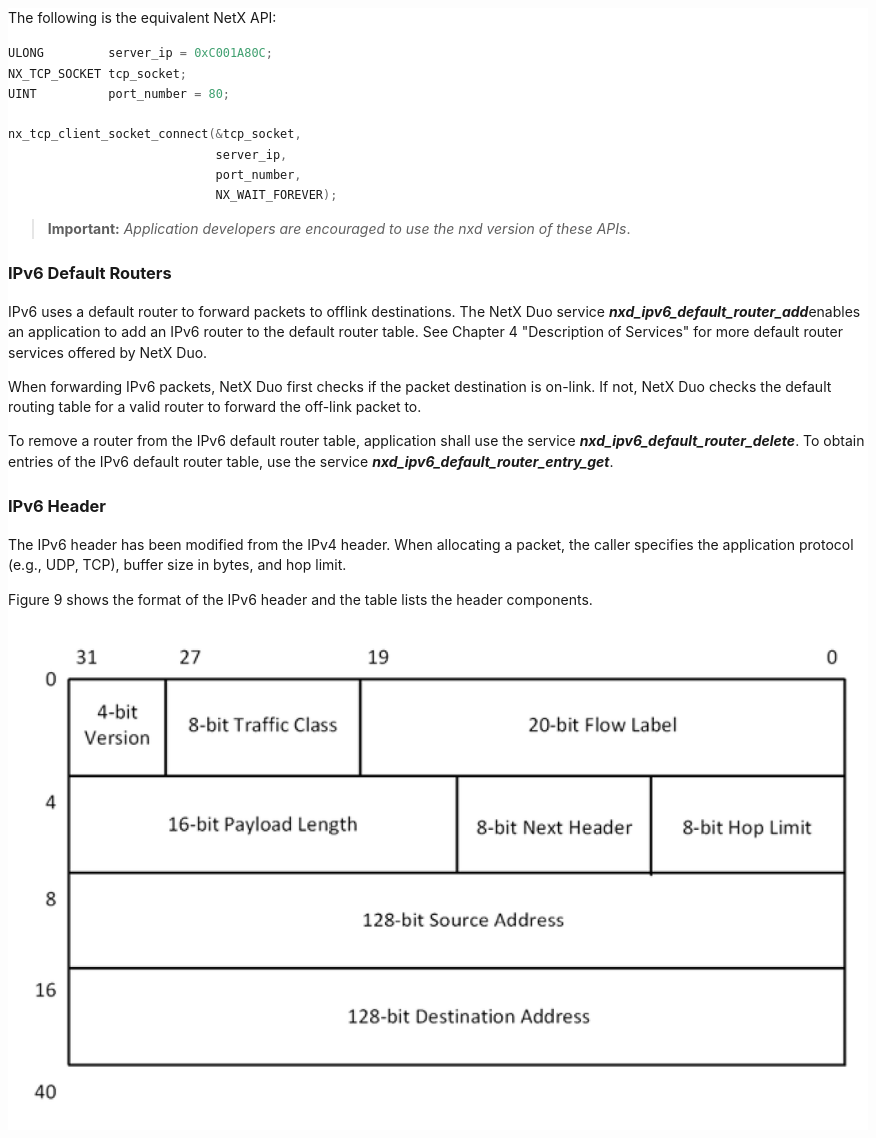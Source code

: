 The following is the equivalent NetX API:

```c
ULONG         server_ip = 0xC001A80C;
NX_TCP_SOCKET tcp_socket;
UINT          port_number = 80;

nx_tcp_client_socket_connect(&tcp_socket,
                             server_ip,
                             port_number,
                             NX_WAIT_FOREVER); 
```

> **Important:** *Application developers are encouraged to use the nxd version of these APIs*.

### IPv6 Default Routers    
IPv6 uses a default router to forward packets to offlink destinations. The NetX Duo service ***nxd_ipv6_default_router_add***enables an application to add an IPv6 router to the default router table. See Chapter 4 "Description of Services" for more default router services offered by NetX Duo.  

When forwarding IPv6 packets, NetX Duo first checks if the packet destination is on-link. If not, NetX Duo checks the default routing table for a valid router to forward the off-link packet to.  

To remove a router from the IPv6 default router table, application shall use the service ***nxd_ipv6_default_router_delete***. To obtain entries of the IPv6 default router table, use the service ***nxd_ipv6_default_router_entry_get***.

### IPv6 Header    
The IPv6 header has been modified from the IPv4 header. When allocating a packet, the caller specifies the application protocol (e.g., UDP, TCP), buffer size in bytes, and hop limit.   

Figure 9 shows the format of the IPv6 header and the table lists the header components.

![Diagram of the IPv6 header format.](./media/user-guide/image18.png)

